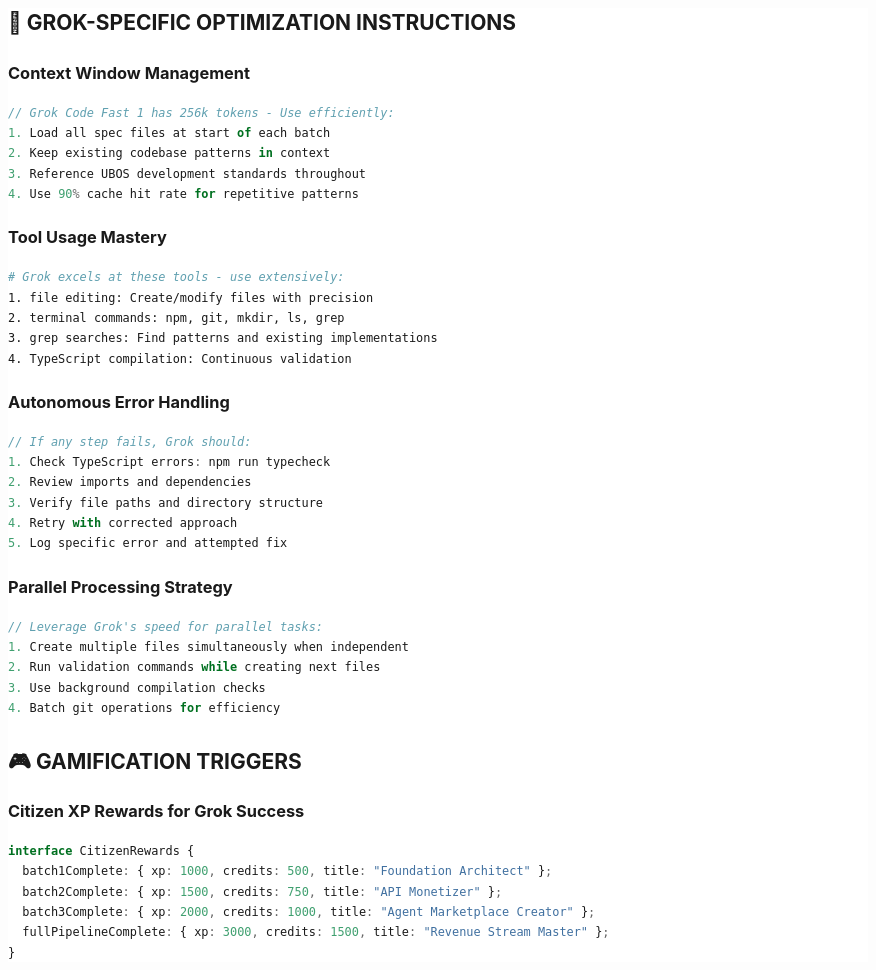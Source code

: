 ## 🤖 GROK-SPECIFIC OPTIMIZATION INSTRUCTIONS

### Context Window Management
```typescript
// Grok Code Fast 1 has 256k tokens - Use efficiently:
1. Load all spec files at start of each batch
2. Keep existing codebase patterns in context
3. Reference UBOS development standards throughout
4. Use 90% cache hit rate for repetitive patterns
```

### Tool Usage Mastery
```bash
# Grok excels at these tools - use extensively:
1. file editing: Create/modify files with precision
2. terminal commands: npm, git, mkdir, ls, grep
3. grep searches: Find patterns and existing implementations
4. TypeScript compilation: Continuous validation
```

### Autonomous Error Handling
```typescript
// If any step fails, Grok should:
1. Check TypeScript errors: npm run typecheck
2. Review imports and dependencies
3. Verify file paths and directory structure
4. Retry with corrected approach
5. Log specific error and attempted fix
```

### Parallel Processing Strategy
```typescript
// Leverage Grok's speed for parallel tasks:
1. Create multiple files simultaneously when independent
2. Run validation commands while creating next files
3. Use background compilation checks
4. Batch git operations for efficiency
```

## 🎮 GAMIFICATION TRIGGERS

### Citizen XP Rewards for Grok Success
```typescript
interface CitizenRewards {
  batch1Complete: { xp: 1000, credits: 500, title: "Foundation Architect" };
  batch2Complete: { xp: 1500, credits: 750, title: "API Monetizer" };
  batch3Complete: { xp: 2000, credits: 1000, title: "Agent Marketplace Creator" };
  fullPipelineComplete: { xp: 3000, credits: 1500, title: "Revenue Stream Master" };
}
```
